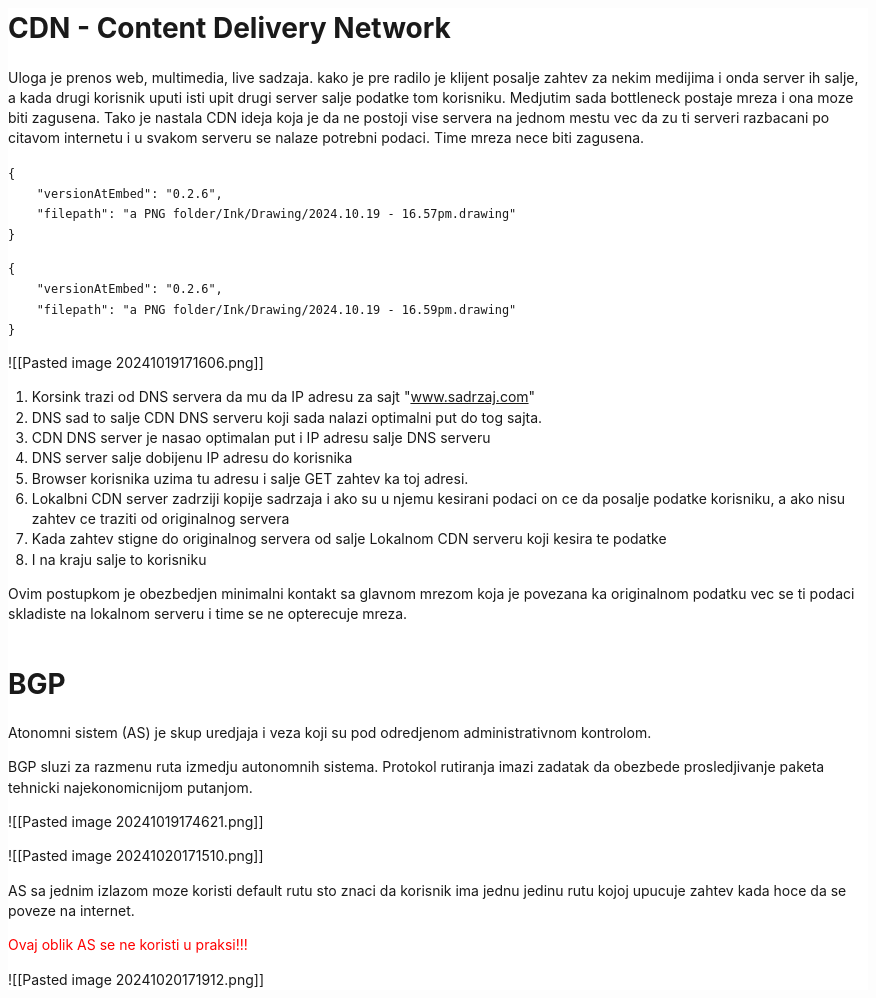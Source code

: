 
# CDN - Content Delivery Network 

Uloga je prenos web, multimedia, live sadzaja. kako je pre radilo je klijent posalje zahtev za nekim medijima i onda server ih salje, a kada drugi korisnik uputi isti upit drugi server salje podatke tom korisniku. Medjutim sada bottleneck postaje mreza i ona moze biti zagusena. Tako je nastala CDN ideja koja je da ne postoji vise servera na jednom mestu vec da zu ti serveri razbacani po citavom internetu i u svakom serveru se nalaze potrebni podaci. Time mreza nece biti zagusena.


```handdrawn-ink
{
	"versionAtEmbed": "0.2.6",
	"filepath": "a PNG folder/Ink/Drawing/2024.10.19 - 16.57pm.drawing"
}
```
```handdrawn-ink
{
	"versionAtEmbed": "0.2.6",
	"filepath": "a PNG folder/Ink/Drawing/2024.10.19 - 16.59pm.drawing"
}
```
![[Pasted image 20241019171606.png]]
1. Korsink trazi od DNS servera da mu da IP adresu za sajt "www.sadrzaj.com"
2. DNS sad to salje CDN DNS serveru koji sada nalazi optimalni put do tog sajta.
3. CDN DNS server je nasao optimalan put i IP adresu salje DNS serveru
4. DNS server salje dobijenu IP adresu do korisnika
5. Browser korisnika uzima tu adresu i salje GET zahtev ka toj adresi.
6. Lokalbni CDN server zadrziji kopije sadrzaja i ako su u njemu kesirani podaci on ce da posalje podatke korisniku, a ako nisu zahtev ce traziti od originalnog servera
7. Kada zahtev stigne do originalnog servera od salje Lokalnom CDN serveru koji kesira te podatke
8. I na kraju salje to korisniku

Ovim postupkom je obezbedjen minimalni kontakt sa glavnom mrezom koja je povezana ka originalnom podatku vec se ti podaci skladiste na lokalnom serveru i time se ne opterecuje mreza.

# BGP

Atonomni sistem (AS) je skup uredjaja i veza koji su pod odredjenom administrativnom kontrolom.

BGP sluzi za razmenu ruta izmedju autonomnih sistema. Protokol rutiranja imazi zadatak da obezbede prosledjivanje paketa tehnicki najekonomicnijom putanjom.

![[Pasted image 20241019174621.png]]

![[Pasted image 20241020171510.png]]

AS sa jednim izlazom moze koristi default rutu sto znaci da korisnik ima jednu jedinu rutu kojoj upucuje zahtev kada hoce da se poveze na internet.

<span style="color:rgb(255, 0, 0)">Ovaj oblik AS se ne koristi u praksi!!!</span> 

![[Pasted image 20241020171912.png]]
